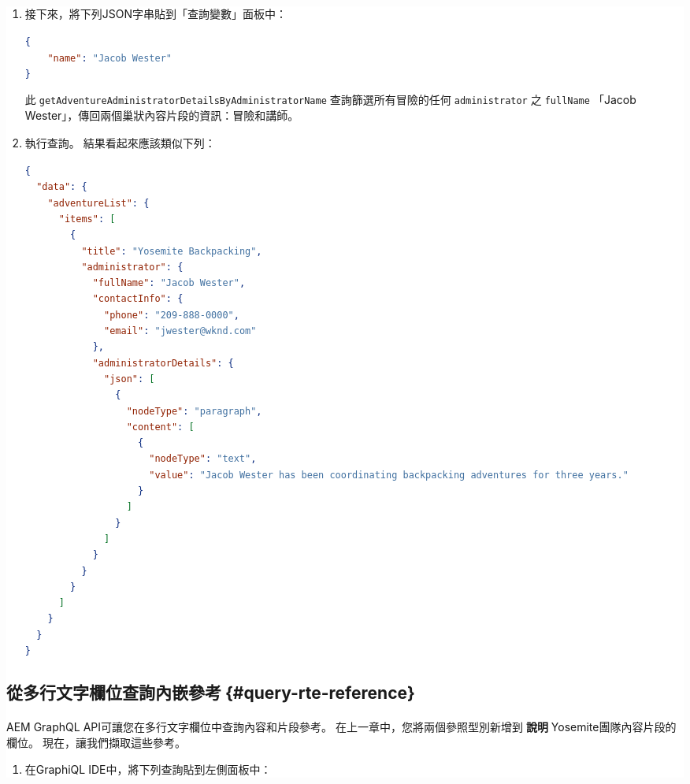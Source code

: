 1. 接下來，將下列JSON字串貼到「查詢變數」面板中：

   ```json
   {
       "name": "Jacob Wester"
   }
   ```

   此 `getAdventureAdministratorDetailsByAdministratorName` 查詢篩選所有冒險的任何 `administrator` 之 `fullName` 「Jacob Wester」，傳回兩個巢狀內容片段的資訊：冒險和講師。

1. 執行查詢。 結果看起來應該類似下列：

   ```json
   {
     "data": {
       "adventureList": {
         "items": [
           {
             "title": "Yosemite Backpacking",
             "administrator": {
               "fullName": "Jacob Wester",
               "contactInfo": {
                 "phone": "209-888-0000",
                 "email": "jwester@wknd.com"
               },
               "administratorDetails": {
                 "json": [
                   {
                     "nodeType": "paragraph",
                     "content": [
                       {
                         "nodeType": "text",
                         "value": "Jacob Wester has been coordinating backpacking adventures for three years."
                       }
                     ]
                   }
                 ]
               }
             }
           }
         ]
       }
     }
   }
   ```

## 從多行文字欄位查詢內嵌參考 {#query-rte-reference}

AEM GraphQL API可讓您在多行文字欄位中查詢內容和片段參考。 在上一章中，您將兩個參照型別新增到 **說明** Yosemite團隊內容片段的欄位。 現在，讓我們擷取這些參考。

1. 在GraphiQL IDE中，將下列查詢貼到左側面板中：
